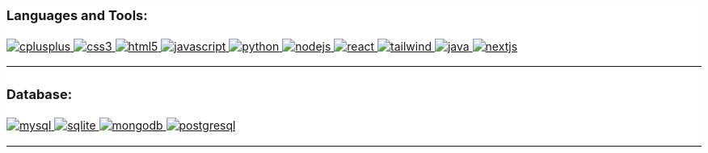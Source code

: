 
<h3 align="left">Languages and Tools:</h3>
<p align="left">
  <a href="https://www.w3schools.com/cpp/" target="_blank" rel="noreferrer">
    <img src="https://raw.githubusercontent.com/devicons/devicon/master/icons/cplusplus/cplusplus-original.svg" alt="cplusplus" width="40" height="40"/>
  </a>
  <a href="https://www.w3schools.com/css/" target="_blank" rel="noreferrer">
    <img src="https://raw.githubusercontent.com/devicons/devicon/master/icons/css3/css3-original-wordmark.svg" alt="css3" width="40" height="40"/>
  </a>
  <a href="https://www.w3.org/html/" target="_blank" rel="noreferrer">
    <img src="https://raw.githubusercontent.com/devicons/devicon/master/icons/html5/html5-original-wordmark.svg" alt="html5" width="40" height="40"/>
  </a>
  <a href="https://developer.mozilla.org/en-US/docs/Web/JavaScript" target="_blank" rel="noreferrer">
    <img src="https://raw.githubusercontent.com/devicons/devicon/master/icons/javascript/javascript-original.svg" alt="javascript" width="40" height="40"/>
  </a>
  <a href="https://www.python.org" target="_blank" rel="noreferrer">
    <img src="https://raw.githubusercontent.com/devicons/devicon/master/icons/python/python-original.svg" alt="python" width="40" height="40"/>
  </a>
  <a href="https://nodejs.org" target="_blank" rel="noreferrer">
    <img src="https://raw.githubusercontent.com/devicons/devicon/master/icons/nodejs/nodejs-original-wordmark.svg" alt="nodejs" width="40" height="40"/>
  </a>
  <a href="https://reactjs.org/" target="_blank" rel="noreferrer">
    <img src="https://raw.githubusercontent.com/devicons/devicon/master/icons/react/react-original-wordmark.svg" alt="react" width="40" height="40"/>
  </a>
  <a href="https://tailwindcss.com/" target="_blank" rel="noreferrer">
    <img src="https://www.vectorlogo.zone/logos/tailwindcss/tailwindcss-icon.svg" alt="tailwind" width="40" height="40"/>
  </a>
  <a href="https://www.java.com/" target="_blank" rel="noreferrer">
    <img src="https://raw.githubusercontent.com/devicons/devicon/master/icons/java/java-original.svg" alt="java" width="40" height="40"/>
  </a>
  <a href="https://nextjs.org/" target="_blank" rel="noreferrer">
    <img src="https://raw.githubusercontent.com/devicons/devicon/master/icons/nextjs/nextjs-original.svg" alt="nextjs" width="40" height="40"/>
  </a>
</p>

---

<h3 align="left">Database:</h3>
<p align="left">
  <a href="https://www.mysql.com/" target="_blank" rel="noreferrer">
    <img src="https://raw.githubusercontent.com/devicons/devicon/master/icons/mysql/mysql-original-wordmark.svg" alt="mysql" width="40" height="40"/>
  </a>
  <a href="https://www.sqlite.org/index.html" target="_blank" rel="noreferrer">
    <img src="https://raw.githubusercontent.com/devicons/devicon/master/icons/sqlite/sqlite-original.svg" alt="sqlite" width="40" height="40"/>
  </a>
  <a href="https://www.mongodb.com/" target="_blank" rel="noreferrer">
    <img src="https://raw.githubusercontent.com/devicons/devicon/master/icons/mongodb/mongodb-original-wordmark.svg" alt="mongodb" width="40" height="40"/>
  </a>
  <a href="https://www.postgresql.org/" target="_blank" rel="noreferrer">
    <img src="https://raw.githubusercontent.com/devicons/devicon/master/icons/postgresql/postgresql-original.svg" alt="postgresql" width="40" height="40"/>
  </a>
</p>

---